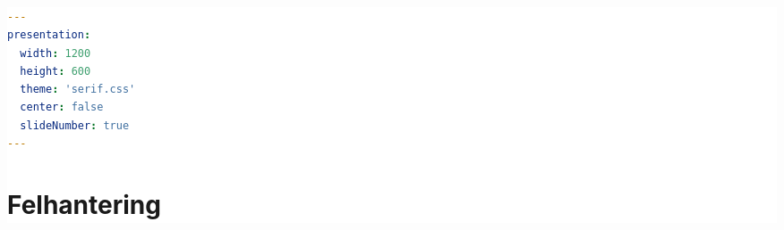 ```yaml
---
presentation:
  width: 1200
  height: 600
  theme: 'serif.css'
  center: false
  slideNumber: true
---
```

<style type="text/css">
  .reveal h1 {
    display: inline;
    text-align: center;
    display: flex;
    flex-direction: column;
    align-items: center;
  }
  .reveal p {
    text-align: left;
  }
  .reveal ul {
    display: block;
  }
  .reveal ol {
    display: block;
  }
  .reveal section {
    resize: false;
    width: 100%;
    height: 100;
    text-align: left;
   
  }
  .reveal pre {
    zoom: 110%;
  }
  div.slides{
    # border: 1px solid black;
  }
  .reveal code {
    zoom: 90%;
  }
</style>



# Felhantering

